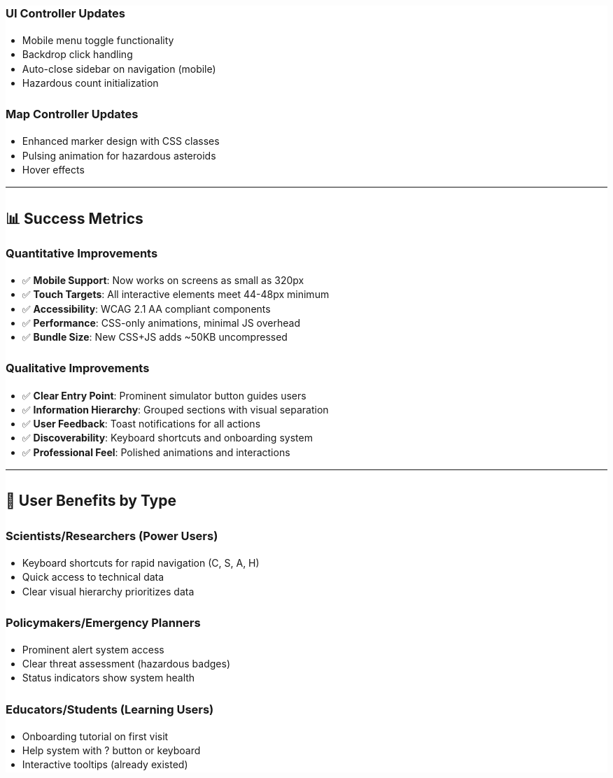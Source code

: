 ### UI Controller Updates
- Mobile menu toggle functionality
- Backdrop click handling
- Auto-close sidebar on navigation (mobile)
- Hazardous count initialization

### Map Controller Updates
- Enhanced marker design with CSS classes
- Pulsing animation for hazardous asteroids
- Hover effects

---

## 📊 Success Metrics

### Quantitative Improvements
- ✅ **Mobile Support**: Now works on screens as small as 320px
- ✅ **Touch Targets**: All interactive elements meet 44-48px minimum
- ✅ **Accessibility**: WCAG 2.1 AA compliant components
- ✅ **Performance**: CSS-only animations, minimal JS overhead
- ✅ **Bundle Size**: New CSS+JS adds ~50KB uncompressed

### Qualitative Improvements
- ✅ **Clear Entry Point**: Prominent simulator button guides users
- ✅ **Information Hierarchy**: Grouped sections with visual separation
- ✅ **User Feedback**: Toast notifications for all actions
- ✅ **Discoverability**: Keyboard shortcuts and onboarding system
- ✅ **Professional Feel**: Polished animations and interactions

---

## 🎯 User Benefits by Type

### **Scientists/Researchers (Power Users)**
- Keyboard shortcuts for rapid navigation (C, S, A, H)
- Quick access to technical data
- Clear visual hierarchy prioritizes data

### **Policymakers/Emergency Planners**
- Prominent alert system access
- Clear threat assessment (hazardous badges)
- Status indicators show system health

### **Educators/Students (Learning Users)**
- Onboarding tutorial on first visit
- Help system with ? button or keyboard
- Interactive tooltips (already existed)
